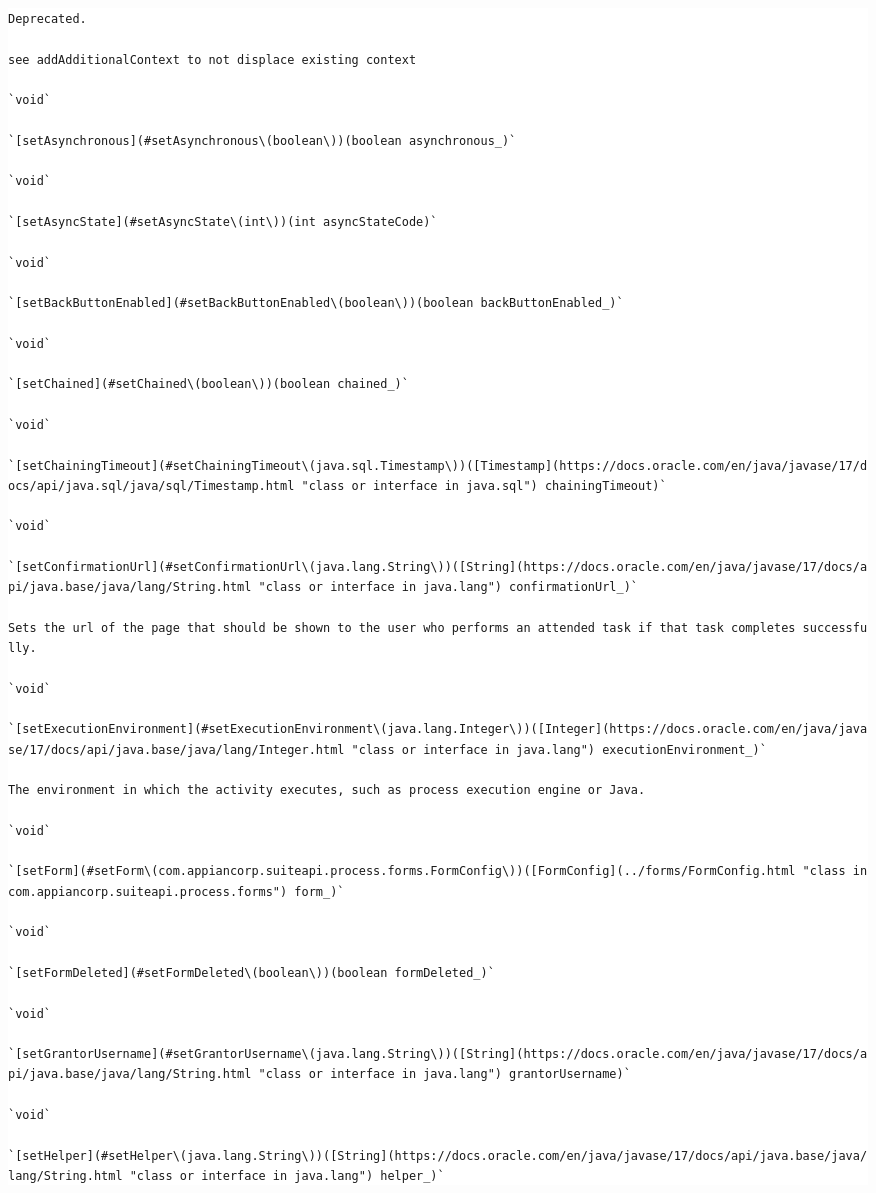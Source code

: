     Deprecated.

    see addAdditionalContext to not displace existing context

    `void`

    `[setAsynchronous](#setAsynchronous\(boolean\))(boolean asynchronous_)`

    `void`

    `[setAsyncState](#setAsyncState\(int\))(int asyncStateCode)`

    `void`

    `[setBackButtonEnabled](#setBackButtonEnabled\(boolean\))(boolean backButtonEnabled_)`

    `void`

    `[setChained](#setChained\(boolean\))(boolean chained_)`

    `void`

    `[setChainingTimeout](#setChainingTimeout\(java.sql.Timestamp\))([Timestamp](https://docs.oracle.com/en/java/javase/17/docs/api/java.sql/java/sql/Timestamp.html "class or interface in java.sql") chainingTimeout)`

    `void`

    `[setConfirmationUrl](#setConfirmationUrl\(java.lang.String\))([String](https://docs.oracle.com/en/java/javase/17/docs/api/java.base/java/lang/String.html "class or interface in java.lang") confirmationUrl_)`

    Sets the url of the page that should be shown to the user who performs an attended task if that task completes successfully.

    `void`

    `[setExecutionEnvironment](#setExecutionEnvironment\(java.lang.Integer\))([Integer](https://docs.oracle.com/en/java/javase/17/docs/api/java.base/java/lang/Integer.html "class or interface in java.lang") executionEnvironment_)`

    The environment in which the activity executes, such as process execution engine or Java.

    `void`

    `[setForm](#setForm\(com.appiancorp.suiteapi.process.forms.FormConfig\))([FormConfig](../forms/FormConfig.html "class in com.appiancorp.suiteapi.process.forms") form_)`

    `void`

    `[setFormDeleted](#setFormDeleted\(boolean\))(boolean formDeleted_)`

    `void`

    `[setGrantorUsername](#setGrantorUsername\(java.lang.String\))([String](https://docs.oracle.com/en/java/javase/17/docs/api/java.base/java/lang/String.html "class or interface in java.lang") grantorUsername)`

    `void`

    `[setHelper](#setHelper\(java.lang.String\))([String](https://docs.oracle.com/en/java/javase/17/docs/api/java.base/java/lang/String.html "class or interface in java.lang") helper_)`

